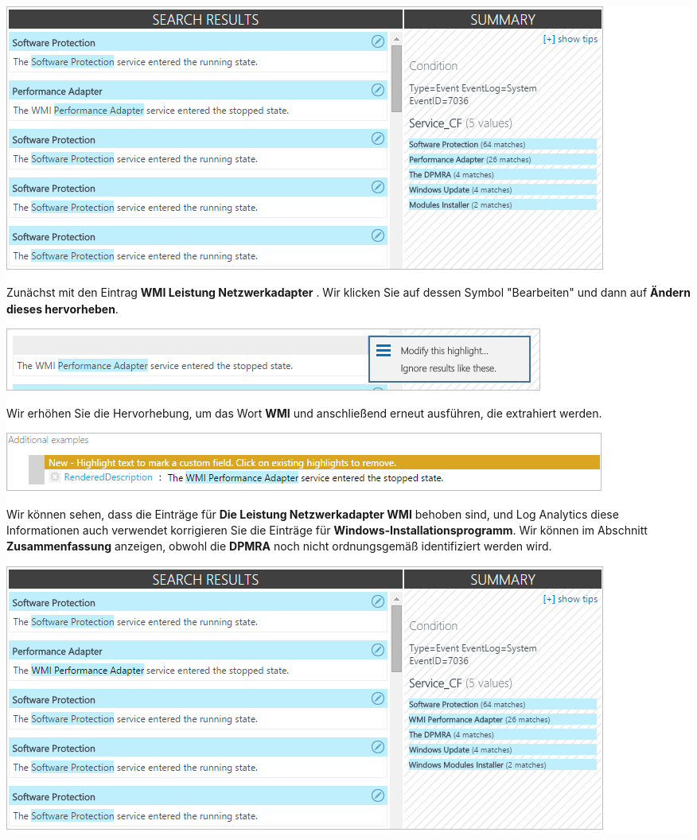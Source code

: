 ![Suchergebnisse](media/log-analytics-custom-fields/search-results-01.png)

Zunächst mit den Eintrag **WMI Leistung Netzwerkadapter** .  Wir klicken Sie auf dessen Symbol "Bearbeiten" und dann auf **Ändern dieses hervorheben**.  

![Ändern der Hervorhebungsfarbe](media/log-analytics-custom-fields/modify-highlight.png)

Wir erhöhen Sie die Hervorhebung, um das Wort **WMI** und anschließend erneut ausführen, die extrahiert werden.  

![Weiteres Beispiel](media/log-analytics-custom-fields/additional-example-01.png)

Wir können sehen, dass die Einträge für **Die Leistung Netzwerkadapter WMI** behoben sind, und Log Analytics diese Informationen auch verwendet korrigieren Sie die Einträge für **Windows-Installationsprogramm**.  Wir können im Abschnitt **Zusammenfassung** anzeigen, obwohl die **DPMRA** noch nicht ordnungsgemäß identifiziert werden wird.

![Suchergebnisse](media/log-analytics-custom-fields/search-results-02.png)
